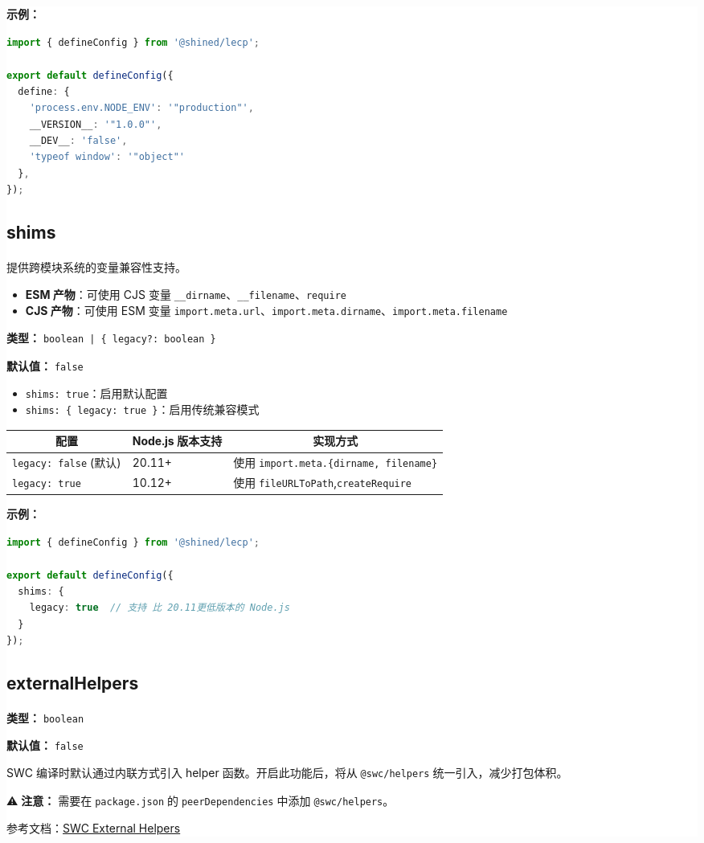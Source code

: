 **示例：**
```ts
import { defineConfig } from '@shined/lecp';

export default defineConfig({
  define: {
    'process.env.NODE_ENV': '"production"',
    __VERSION__: '"1.0.0"',
    __DEV__: 'false',
    'typeof window': '"object"'
  },
});
```

## shims

提供跨模块系统的变量兼容性支持。

- **ESM 产物**：可使用 CJS 变量 `__dirname`、`__filename`、`require`
- **CJS 产物**：可使用 ESM 变量 `import.meta.url`、`import.meta.dirname`、`import.meta.filename`

**类型：** `boolean | { legacy?: boolean }`

**默认值：** `false`

- `shims: true`：启用默认配置
- `shims: { legacy: true }`：启用传统兼容模式

| 配置 | Node.js 版本支持 | 实现方式 |
|------|-----------------|----------|
| `legacy: false` (默认) | 20.11+ | 使用 `import.meta.{dirname, filename}` |
| `legacy: true` | 10.12+ | 使用 `fileURLToPath`,`createRequire`  |

**示例：**
```ts
import { defineConfig } from '@shined/lecp';

export default defineConfig({
  shims: {
    legacy: true  // 支持 比 20.11更低版本的 Node.js
  }
});
```

## externalHelpers

**类型：** `boolean`

**默认值：** `false`

SWC 编译时默认通过内联方式引入 helper 函数。开启此功能后，将从 `@swc/helpers` 统一引入，减少打包体积。

⚠️ **注意：** 需要在 `package.json` 的 `peerDependencies` 中添加 `@swc/helpers`。

参考文档：[SWC External Helpers](https://swc.rs/docs/configuration/compilation#jscexternalhelpers)
